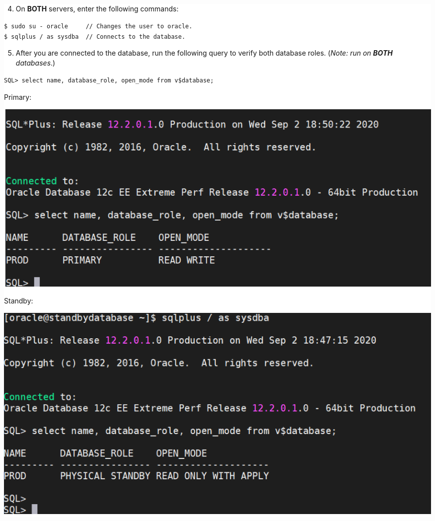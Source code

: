 4. On **BOTH** servers, enter the following commands:

  ```
  $ sudo su - oracle     // Changes the user to oracle.
  $ sqlplus / as sysdba  // Connects to the database.
  ```

5. After you are connected to the database, run the following query to verify both database roles. (_Note: run on **BOTH** databases_.)

  ```
  SQL> select name, database_role, open_mode from v$database;
  ```

  Primary:

  ![](./screenshots/300screenshots/3_6.png)

  Standby:

  ![](./screenshots/300screenshots/3_7.png)
